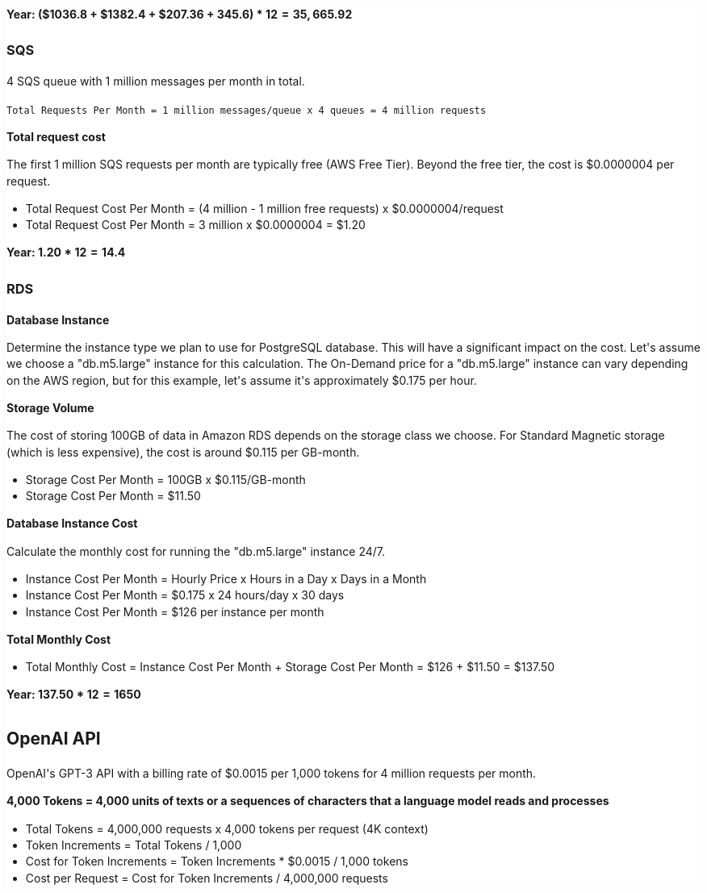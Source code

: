 **Year: ($1036.8 + $1382.4 + $207.36 + $345.6) * 12 = 35,665.92$**

### SQS

4 SQS queue with 1 million messages per month in total.

`Total Requests Per Month = 1 million messages/queue x 4 queues = 4 million requests`

**Total request cost**

The first 1 million SQS requests per month are typically free (AWS Free Tier).
Beyond the free tier, the cost is $0.0000004 per request.

- Total Request Cost Per Month = (4 million - 1 million free requests) x $0.0000004/request
- Total Request Cost Per Month = 3 million x $0.0000004 = $1.20

**Year: $1.20 * 12 = 14.4$**

### RDS

**Database Instance**

Determine the instance type we plan to use for PostgreSQL database. This will have a significant impact on the cost.
Let's assume we choose a "db.m5.large" instance for this calculation.
The On-Demand price for a "db.m5.large" instance can vary depending on the AWS region, but for this example, let's assume it's approximately $0.175 per hour.

**Storage Volume**

The cost of storing 100GB of data in Amazon RDS depends on the storage class we choose. For Standard Magnetic storage (which is less expensive), the cost is around $0.115 per GB-month.

- Storage Cost Per Month = 100GB x $0.115/GB-month
- Storage Cost Per Month = $11.50

**Database Instance Cost**

Calculate the monthly cost for running the "db.m5.large" instance 24/7.

- Instance Cost Per Month = Hourly Price x Hours in a Day x Days in a Month
- Instance Cost Per Month = $0.175 x 24 hours/day x 30 days
- Instance Cost Per Month = $126 per instance per month

**Total Monthly Cost**

- Total Monthly Cost = Instance Cost Per Month + Storage Cost Per Month = $126 + $11.50 = $137.50

**Year: $137.50 * 12 = 1650$**

## OpenAI API

OpenAI's GPT-3 API with a billing rate of $0.0015 per 1,000 tokens for 4 million requests per month.

**4,000 Tokens = 4,000 units of texts or a sequences of characters that a language model reads and processes**

- Total Tokens = 4,000,000 requests x 4,000 tokens per request (4K context)
- Token Increments = Total Tokens / 1,000
- Cost for Token Increments = Token Increments * $0.0015 / 1,000 tokens
- Cost per Request = Cost for Token Increments / 4,000,000 requests
